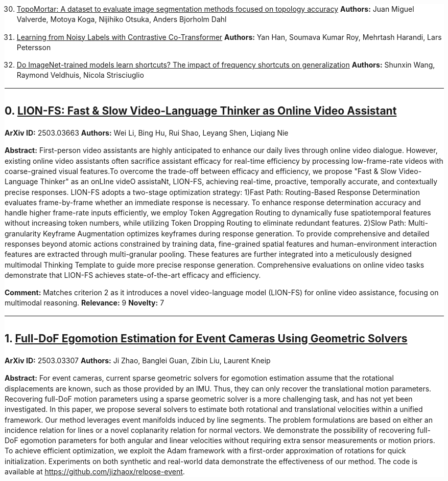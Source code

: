 30. [TopoMortar: A dataset to evaluate image segmentation methods focused on topology accuracy](#link30)
**Authors:** Juan Miguel Valverde, Motoya Koga, Nijihiko Otsuka, Anders Bjorholm Dahl

31. [Learning from Noisy Labels with Contrastive Co-Transformer](#link31)
**Authors:** Yan Han, Soumava Kumar Roy, Mehrtash Harandi, Lars Petersson

32. [Do ImageNet-trained models learn shortcuts? The impact of frequency shortcuts on generalization](#link32)
**Authors:** Shunxin Wang, Raymond Veldhuis, Nicola Strisciuglio

---
## 0. [LION-FS: Fast & Slow Video-Language Thinker as Online Video Assistant](https://arxiv.org/abs/2503.03663) <a id="link0"></a>
**ArXiv ID:** 2503.03663
**Authors:** Wei Li, Bing Hu, Rui Shao, Leyang Shen, Liqiang Nie

**Abstract:**  First-person video assistants are highly anticipated to enhance our daily lives through online video dialogue. However, existing online video assistants often sacrifice assistant efficacy for real-time efficiency by processing low-frame-rate videos with coarse-grained visual features.To overcome the trade-off between efficacy and efficiency, we propose "Fast & Slow Video-Language Thinker" as an onLIne videO assistaNt, LION-FS, achieving real-time, proactive, temporally accurate, and contextually precise responses. LION-FS adopts a two-stage optimization strategy: 1)Fast Path: Routing-Based Response Determination evaluates frame-by-frame whether an immediate response is necessary. To enhance response determination accuracy and handle higher frame-rate inputs efficiently, we employ Token Aggregation Routing to dynamically fuse spatiotemporal features without increasing token numbers, while utilizing Token Dropping Routing to eliminate redundant features. 2)Slow Path: Multi-granularity Keyframe Augmentation optimizes keyframes during response generation. To provide comprehensive and detailed responses beyond atomic actions constrained by training data, fine-grained spatial features and human-environment interaction features are extracted through multi-granular pooling. These features are further integrated into a meticulously designed multimodal Thinking Template to guide more precise response generation. Comprehensive evaluations on online video tasks demonstrate that LION-FS achieves state-of-the-art efficacy and efficiency.

**Comment:** Matches criterion 2 as it introduces a novel video-language model (LION-FS) for online video assistance, focusing on multimodal reasoning.
**Relevance:** 9
**Novelty:** 7

---

## 1. [Full-DoF Egomotion Estimation for Event Cameras Using Geometric Solvers](https://arxiv.org/abs/2503.03307) <a id="link1"></a>
**ArXiv ID:** 2503.03307
**Authors:** Ji Zhao, Banglei Guan, Zibin Liu, Laurent Kneip

**Abstract:**  For event cameras, current sparse geometric solvers for egomotion estimation assume that the rotational displacements are known, such as those provided by an IMU. Thus, they can only recover the translational motion parameters. Recovering full-DoF motion parameters using a sparse geometric solver is a more challenging task, and has not yet been investigated. In this paper, we propose several solvers to estimate both rotational and translational velocities within a unified framework. Our method leverages event manifolds induced by line segments. The problem formulations are based on either an incidence relation for lines or a novel coplanarity relation for normal vectors. We demonstrate the possibility of recovering full-DoF egomotion parameters for both angular and linear velocities without requiring extra sensor measurements or motion priors. To achieve efficient optimization, we exploit the Adam framework with a first-order approximation of rotations for quick initialization. Experiments on both synthetic and real-world data demonstrate the effectiveness of our method. The code is available at https://github.com/jizhaox/relpose-event.
